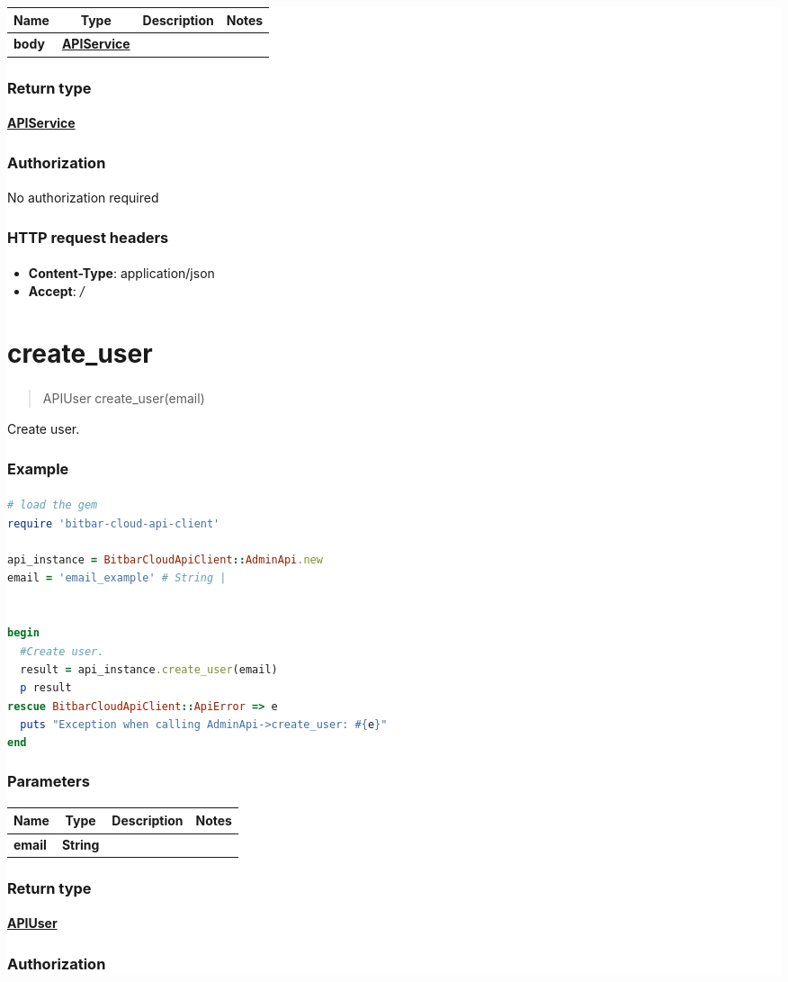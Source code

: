 Name | Type | Description  | Notes
------------- | ------------- | ------------- | -------------
 **body** | [**APIService**](APIService.md)|  | 

### Return type

[**APIService**](APIService.md)

### Authorization

No authorization required

### HTTP request headers

 - **Content-Type**: application/json
 - **Accept**: */*



# **create_user**
> APIUser create_user(email)

Create user.

### Example
```ruby
# load the gem
require 'bitbar-cloud-api-client'

api_instance = BitbarCloudApiClient::AdminApi.new
email = 'email_example' # String | 


begin
  #Create user.
  result = api_instance.create_user(email)
  p result
rescue BitbarCloudApiClient::ApiError => e
  puts "Exception when calling AdminApi->create_user: #{e}"
end
```

### Parameters

Name | Type | Description  | Notes
------------- | ------------- | ------------- | -------------
 **email** | **String**|  | 

### Return type

[**APIUser**](APIUser.md)

### Authorization

